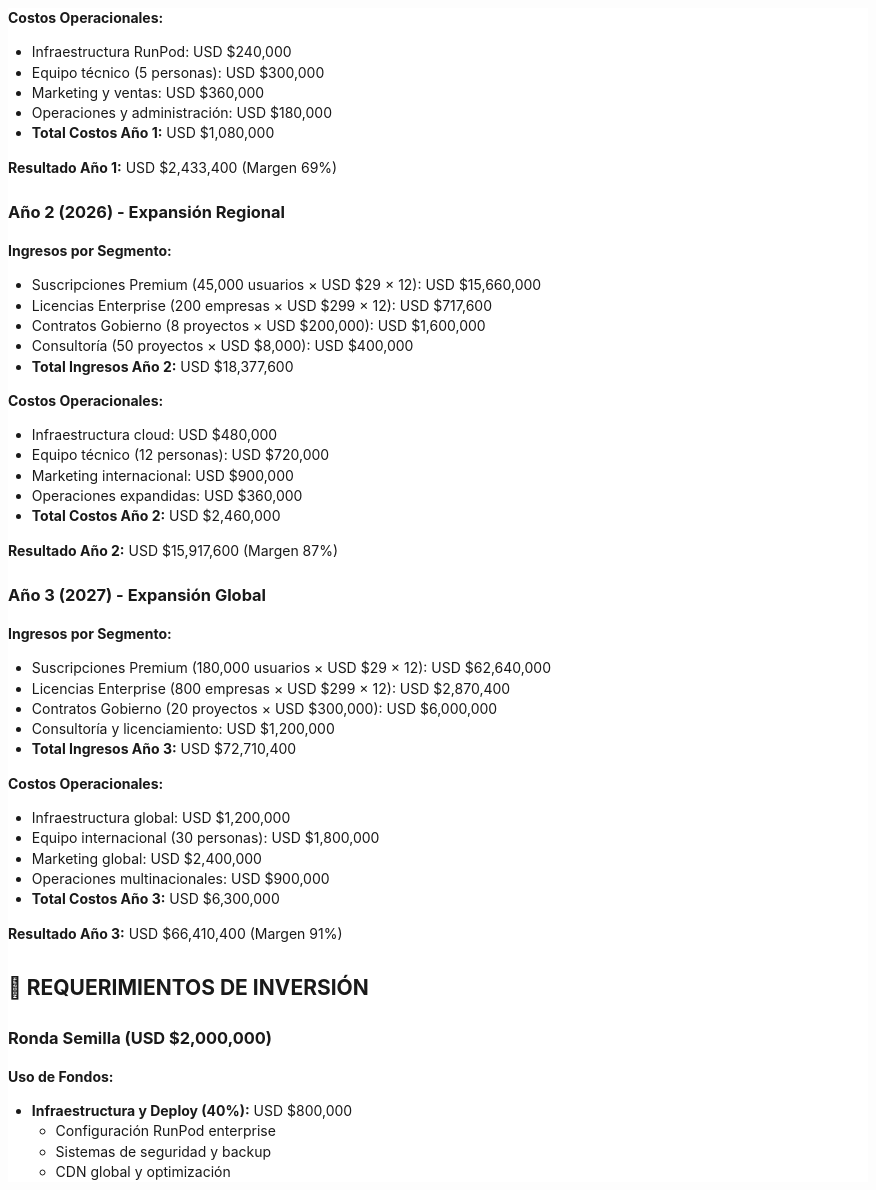 **Costos Operacionales:**
- Infraestructura RunPod: USD $240,000
- Equipo técnico (5 personas): USD $300,000
- Marketing y ventas: USD $360,000
- Operaciones y administración: USD $180,000
- **Total Costos Año 1:** USD $1,080,000

**Resultado Año 1:** USD $2,433,400 (Margen 69%)

### Año 2 (2026) - Expansión Regional

**Ingresos por Segmento:**
- Suscripciones Premium (45,000 usuarios × USD $29 × 12): USD $15,660,000
- Licencias Enterprise (200 empresas × USD $299 × 12): USD $717,600
- Contratos Gobierno (8 proyectos × USD $200,000): USD $1,600,000
- Consultoría (50 proyectos × USD $8,000): USD $400,000
- **Total Ingresos Año 2:** USD $18,377,600

**Costos Operacionales:**
- Infraestructura cloud: USD $480,000
- Equipo técnico (12 personas): USD $720,000
- Marketing internacional: USD $900,000
- Operaciones expandidas: USD $360,000
- **Total Costos Año 2:** USD $2,460,000

**Resultado Año 2:** USD $15,917,600 (Margen 87%)

### Año 3 (2027) - Expansión Global

**Ingresos por Segmento:**
- Suscripciones Premium (180,000 usuarios × USD $29 × 12): USD $62,640,000
- Licencias Enterprise (800 empresas × USD $299 × 12): USD $2,870,400
- Contratos Gobierno (20 proyectos × USD $300,000): USD $6,000,000
- Consultoría y licenciamiento: USD $1,200,000
- **Total Ingresos Año 3:** USD $72,710,400

**Costos Operacionales:**
- Infraestructura global: USD $1,200,000
- Equipo internacional (30 personas): USD $1,800,000
- Marketing global: USD $2,400,000
- Operaciones multinacionales: USD $900,000
- **Total Costos Año 3:** USD $6,300,000

**Resultado Año 3:** USD $66,410,400 (Margen 91%)

## 💼 REQUERIMIENTOS DE INVERSIÓN

### Ronda Semilla (USD $2,000,000)

**Uso de Fondos:**
- **Infraestructura y Deploy (40%):** USD $800,000
  - Configuración RunPod enterprise
  - Sistemas de seguridad y backup
  - CDN global y optimización
  